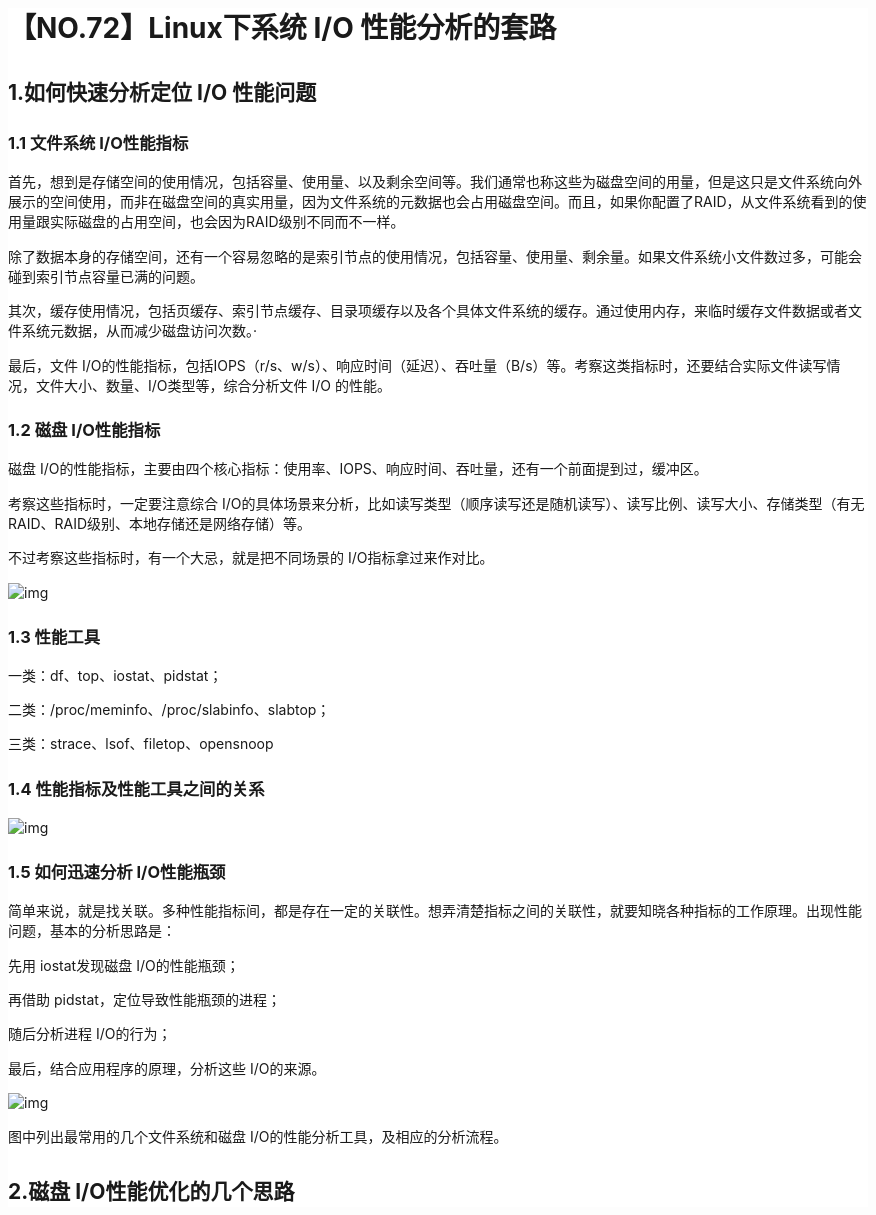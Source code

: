 # 【NO.72】Linux下系统 I/O 性能分析的套路

## 1.如何快速分析定位 I/O 性能问题

### 1.1  文件系统 I/O性能指标

首先，想到是存储空间的使用情况，包括容量、使用量、以及剩余空间等。我们通常也称这些为磁盘空间的用量，但是这只是文件系统向外展示的空间使用，而非在磁盘空间的真实用量，因为文件系统的元数据也会占用磁盘空间。而且，如果你配置了RAID，从文件系统看到的使用量跟实际磁盘的占用空间，也会因为RAID级别不同而不一样。

除了数据本身的存储空间，还有一个容易忽略的是索引节点的使用情况，包括容量、使用量、剩余量。如果文件系统小文件数过多，可能会碰到索引节点容量已满的问题。

其次，缓存使用情况，包括页缓存、索引节点缓存、目录项缓存以及各个具体文件系统的缓存。通过使用内存，来临时缓存文件数据或者文件系统元数据，从而减少磁盘访问次数。·

最后，文件 I/O的性能指标，包括IOPS（r/s、w/s）、响应时间（延迟）、吞吐量（B/s）等。考察这类指标时，还要结合实际文件读写情况，文件大小、数量、I/O类型等，综合分析文件 I/O 的性能。

### 1.2  磁盘 I/O性能指标

磁盘 I/O的性能指标，主要由四个核心指标：使用率、IOPS、响应时间、吞吐量，还有一个前面提到过，缓冲区。

考察这些指标时，一定要注意综合 I/O的具体场景来分析，比如读写类型（顺序读写还是随机读写）、读写比例、读写大小、存储类型（有无RAID、RAID级别、本地存储还是网络存储）等。

不过考察这些指标时，有一个大忌，就是把不同场景的 I/O指标拿过来作对比。

![img](https://pic3.zhimg.com/80/v2-2ccf624bca12533c0e2df0d10c69807e_720w.webp)

### **1.3 性能工具**

一类：df、top、iostat、pidstat；

二类：/proc/meminfo、/proc/slabinfo、slabtop；

三类：strace、lsof、filetop、opensnoop

### **1.4 性能指标及性能工具之间的关系**

![img](https://pic2.zhimg.com/80/v2-13737e2711c3999167399f9bd876be09_720w.webp)

### 1.5 如何迅速分析 I/O性能瓶颈

简单来说，就是找关联。多种性能指标间，都是存在一定的关联性。想弄清楚指标之间的关联性，就要知晓各种指标的工作原理。出现性能问题，基本的分析思路是：

先用 iostat发现磁盘 I/O的性能瓶颈；

再借助 pidstat，定位导致性能瓶颈的进程；

随后分析进程 I/O的行为；

最后，结合应用程序的原理，分析这些 I/O的来源。

![img](https://pic3.zhimg.com/80/v2-44a1f3599d95380928a8088b6f59ceb2_720w.webp)

图中列出最常用的几个文件系统和磁盘 I/O的性能分析工具，及相应的分析流程。

## 2.磁盘 I/O性能优化的几个思路
